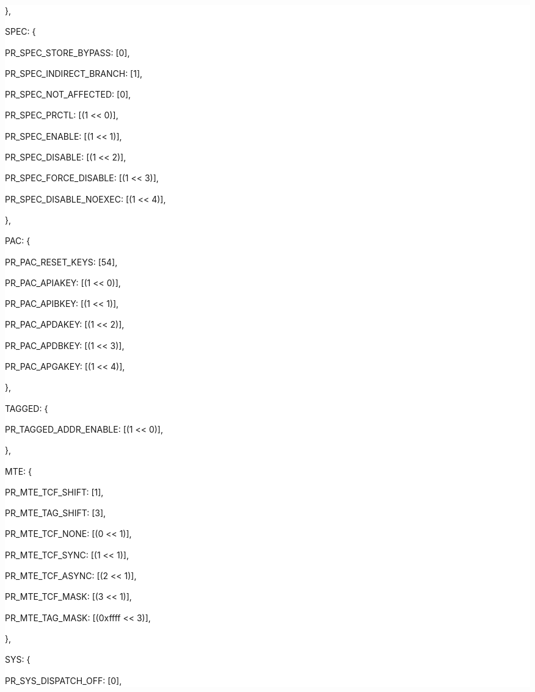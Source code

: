 },

SPEC: {

PR_SPEC_STORE_BYPASS: [0],

PR_SPEC_INDIRECT_BRANCH: [1],

PR_SPEC_NOT_AFFECTED: [0],

PR_SPEC_PRCTL: [(1 << 0)],

PR_SPEC_ENABLE: [(1 << 1)],

PR_SPEC_DISABLE: [(1 << 2)],

PR_SPEC_FORCE_DISABLE: [(1 << 3)],

PR_SPEC_DISABLE_NOEXEC: [(1 << 4)],

},

PAC: {

PR_PAC_RESET_KEYS: [54],

PR_PAC_APIAKEY: [(1 << 0)],

PR_PAC_APIBKEY: [(1 << 1)],

PR_PAC_APDAKEY: [(1 << 2)],

PR_PAC_APDBKEY: [(1 << 3)],

PR_PAC_APGAKEY: [(1 << 4)],

},

TAGGED: {

PR_TAGGED_ADDR_ENABLE: [(1 << 0)],

},

MTE: {

PR_MTE_TCF_SHIFT: [1],

PR_MTE_TAG_SHIFT: [3],

PR_MTE_TCF_NONE: [(0 << 1)],

PR_MTE_TCF_SYNC: [(1 << 1)],

PR_MTE_TCF_ASYNC: [(2 << 1)],

PR_MTE_TCF_MASK: [(3 << 1)],

PR_MTE_TAG_MASK: [(0xffff << 3)],

},

SYS: {

PR_SYS_DISPATCH_OFF: [0],
